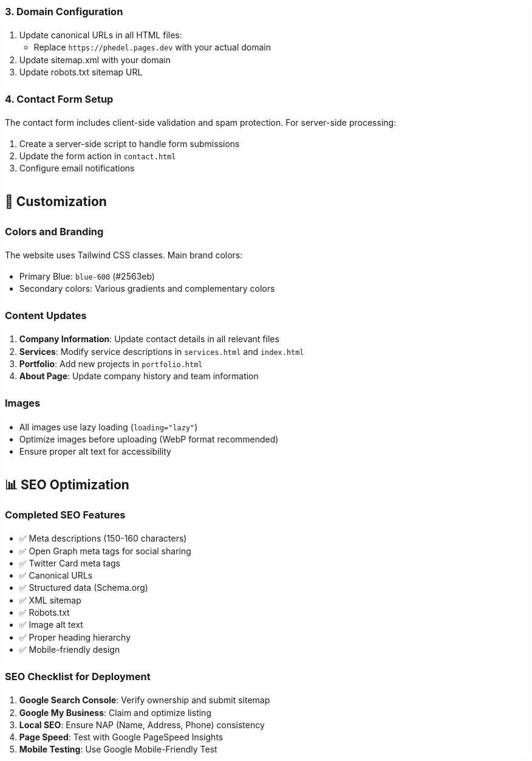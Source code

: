 ### 3. Domain Configuration
1. Update canonical URLs in all HTML files:
   - Replace `https://phedel.pages.dev` with your actual domain
2. Update sitemap.xml with your domain
3. Update robots.txt sitemap URL

### 4. Contact Form Setup
The contact form includes client-side validation and spam protection. For server-side processing:
1. Create a server-side script to handle form submissions
2. Update the form action in `contact.html`
3. Configure email notifications

## 🔧 Customization

### Colors and Branding
The website uses Tailwind CSS classes. Main brand colors:
- Primary Blue: `blue-600` (#2563eb)
- Secondary colors: Various gradients and complementary colors

### Content Updates
1. **Company Information**: Update contact details in all relevant files
2. **Services**: Modify service descriptions in `services.html` and `index.html`
3. **Portfolio**: Add new projects in `portfolio.html`
4. **About Page**: Update company history and team information

### Images
- All images use lazy loading (`loading="lazy"`)
- Optimize images before uploading (WebP format recommended)
- Ensure proper alt text for accessibility

## 📊 SEO Optimization

### Completed SEO Features
- ✅ Meta descriptions (150-160 characters)
- ✅ Open Graph meta tags for social sharing
- ✅ Twitter Card meta tags
- ✅ Canonical URLs
- ✅ Structured data (Schema.org)
- ✅ XML sitemap
- ✅ Robots.txt
- ✅ Image alt text
- ✅ Proper heading hierarchy
- ✅ Mobile-friendly design

### SEO Checklist for Deployment
1. **Google Search Console**: Verify ownership and submit sitemap
2. **Google My Business**: Claim and optimize listing
3. **Local SEO**: Ensure NAP (Name, Address, Phone) consistency
4. **Page Speed**: Test with Google PageSpeed Insights
5. **Mobile Testing**: Use Google Mobile-Friendly Test
